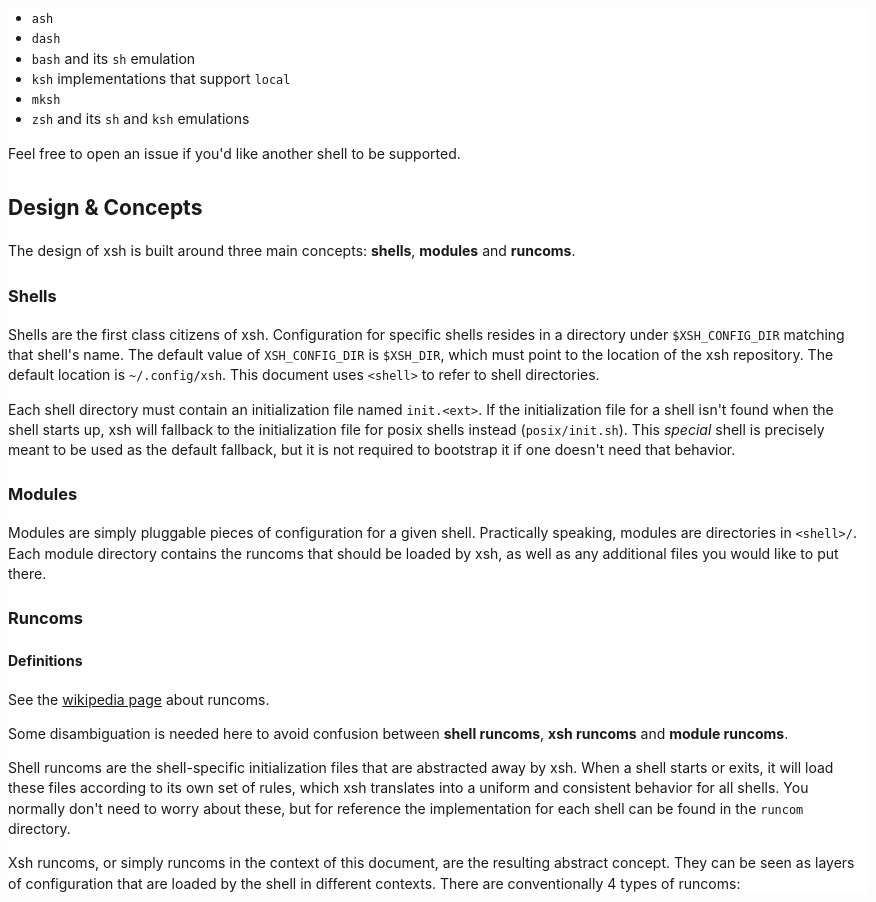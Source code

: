 - `ash`
- `dash`
- `bash` and its `sh` emulation
- `ksh` implementations that support `local`
- `mksh`
- `zsh` and its `sh` and `ksh` emulations

Feel free to open an issue if you'd like another shell to be supported.

## Design & Concepts

The design of xsh is built around three main concepts: **shells**, **modules**
and **runcoms**.

### Shells

Shells are the first class citizens of xsh. Configuration for specific shells
resides in a directory under `$XSH_CONFIG_DIR` matching that shell's name.
The default value of `XSH_CONFIG_DIR` is `$XSH_DIR`, which must point to the
location of the xsh repository. The default location is `~/.config/xsh`.
This document uses `<shell>` to refer to shell directories.

Each shell directory must contain an initialization file named `init.<ext>`.
If the initialization file for a shell isn't found when the shell starts up,
xsh will fallback to the initialization file for posix shells instead
(`posix/init.sh`). This _special_ shell is precisely meant to be used as the
default fallback, but it is not required to bootstrap it if one doesn't need
that behavior.

### Modules

Modules are simply pluggable pieces of configuration for a given shell.
Practically speaking, modules are directories in `<shell>/`.
Each module directory contains the runcoms that should be loaded by xsh,
as well as any additional files you would like to put there.

### Runcoms

#### Definitions

See the [wikipedia page](https://en.wikipedia.org/wiki/Run_commands) about
runcoms.

Some disambiguation is needed here to avoid confusion between **shell runcoms**,
**xsh runcoms** and **module runcoms**.

Shell runcoms are the shell-specific initialization files that are abstracted
away by xsh. When a shell starts or exits, it will load these files according
to its own set of rules, which xsh translates into a uniform and consistent
behavior for all shells. You normally don't need to worry about these, but for
reference the implementation for each shell can be found in the `runcom`
directory.

Xsh runcoms, or simply runcoms in the context of this document, are the
resulting abstract concept. They can be seen as layers of configuration that
are loaded by the shell in different contexts.
There are conventionally 4 types of runcoms:
